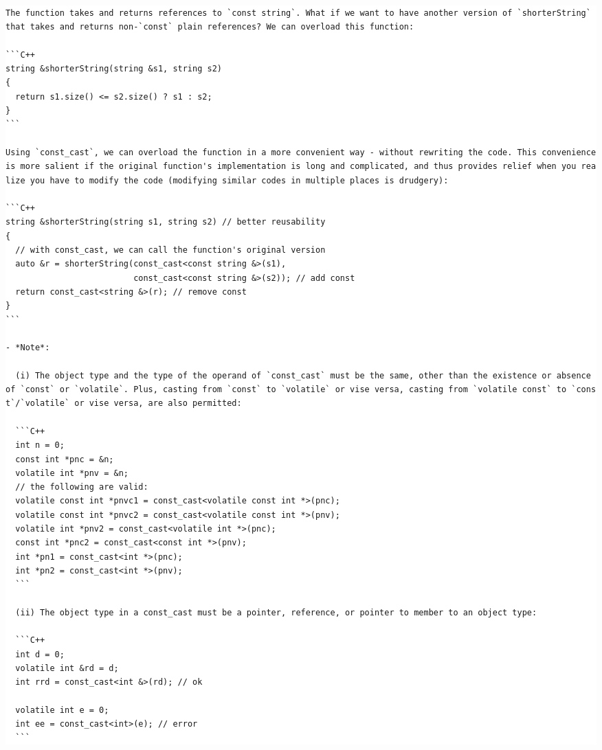     The function takes and returns references to `const string`. What if we want to have another version of `shorterString` that takes and returns non-`const` plain references? We can overload this function:

    ```C++
    string &shorterString(string &s1, string s2)
    {
      return s1.size() <= s2.size() ? s1 : s2;
    }
    ```

    Using `const_cast`, we can overload the function in a more convenient way - without rewriting the code. This convenience is more salient if the original function's implementation is long and complicated, and thus provides relief when you realize you have to modify the code (modifying similar codes in multiple places is drudgery):

    ```C++
    string &shorterString(string s1, string s2) // better reusability
    {
      // with const_cast, we can call the function's original version
      auto &r = shorterString(const_cast<const string &>(s1),
                              const_cast<const string &>(s2)); // add const
      return const_cast<string &>(r); // remove const
    }
    ```

    - *Note*:

      (i) The object type and the type of the operand of `const_cast` must be the same, other than the existence or absence of `const` or `volatile`. Plus, casting from `const` to `volatile` or vise versa, casting from `volatile const` to `const`/`volatile` or vise versa, are also permitted:

      ```C++
      int n = 0;
      const int *pnc = &n; 
      volatile int *pnv = &n;
      // the following are valid:
      volatile const int *pnvc1 = const_cast<volatile const int *>(pnc);
      volatile const int *pnvc2 = const_cast<volatile const int *>(pnv);
      volatile int *pnv2 = const_cast<volatile int *>(pnc);
      const int *pnc2 = const_cast<const int *>(pnv);
      int *pn1 = const_cast<int *>(pnc);
      int *pn2 = const_cast<int *>(pnv);
      ```

      (ii) The object type in a const_cast must be a pointer, reference, or pointer to member to an object type:	

      ```C++
      int d = 0;
      volatile int &rd = d;
      int rrd = const_cast<int &>(rd); // ok

      volatile int e = 0;
      int ee = const_cast<int>(e); // error
      ```

